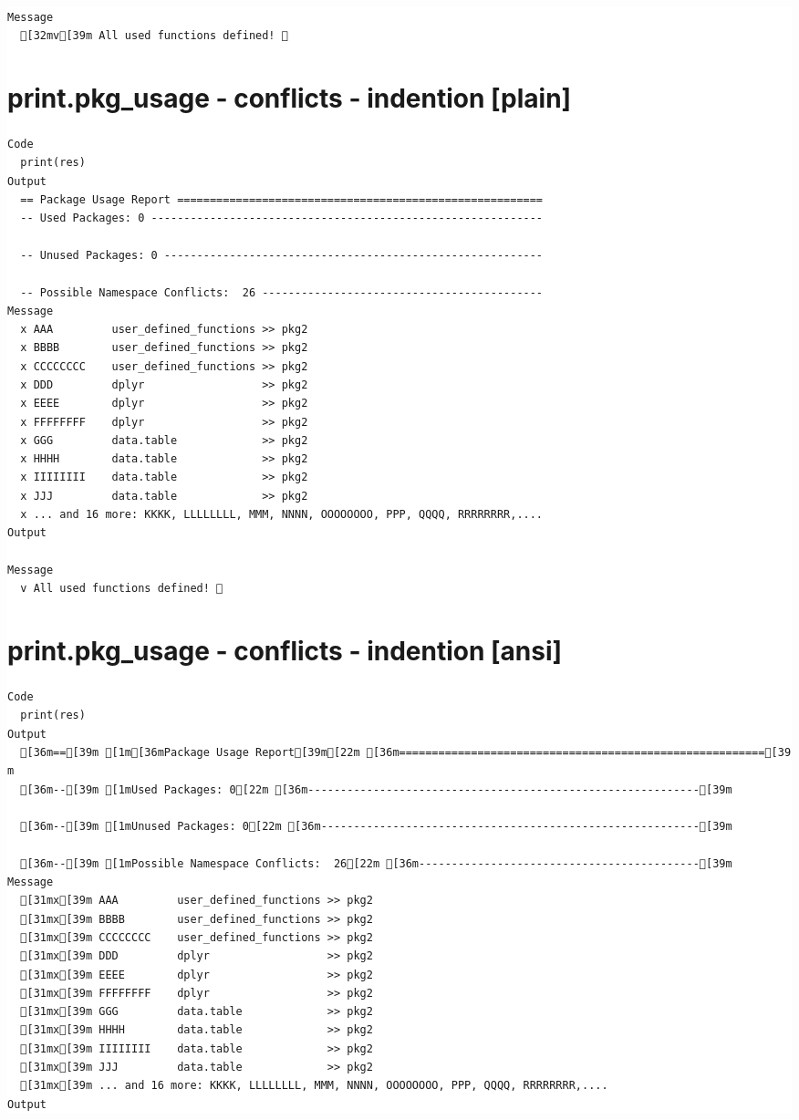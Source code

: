     Message
      [32mv[39m All used functions defined! 🥳
      

# print.pkg_usage - conflicts - indention [plain]

    Code
      print(res)
    Output
      == Package Usage Report ========================================================
      -- Used Packages: 0 ------------------------------------------------------------
      
      -- Unused Packages: 0 ----------------------------------------------------------
      
      -- Possible Namespace Conflicts:  26 -------------------------------------------
    Message
      x AAA         user_defined_functions >> pkg2
      x BBBB        user_defined_functions >> pkg2
      x CCCCCCCC    user_defined_functions >> pkg2
      x DDD         dplyr                  >> pkg2
      x EEEE        dplyr                  >> pkg2
      x FFFFFFFF    dplyr                  >> pkg2
      x GGG         data.table             >> pkg2
      x HHHH        data.table             >> pkg2
      x IIIIIIII    data.table             >> pkg2
      x JJJ         data.table             >> pkg2
      x ... and 16 more: KKKK, LLLLLLLL, MMM, NNNN, OOOOOOOO, PPP, QQQQ, RRRRRRRR,....
    Output
      
    Message
      v All used functions defined! 🥳
      

# print.pkg_usage - conflicts - indention [ansi]

    Code
      print(res)
    Output
      [36m==[39m [1m[36mPackage Usage Report[39m[22m [36m========================================================[39m
      [36m--[39m [1mUsed Packages: 0[22m [36m------------------------------------------------------------[39m
      
      [36m--[39m [1mUnused Packages: 0[22m [36m----------------------------------------------------------[39m
      
      [36m--[39m [1mPossible Namespace Conflicts:  26[22m [36m-------------------------------------------[39m
    Message
      [31mx[39m AAA         user_defined_functions >> pkg2
      [31mx[39m BBBB        user_defined_functions >> pkg2
      [31mx[39m CCCCCCCC    user_defined_functions >> pkg2
      [31mx[39m DDD         dplyr                  >> pkg2
      [31mx[39m EEEE        dplyr                  >> pkg2
      [31mx[39m FFFFFFFF    dplyr                  >> pkg2
      [31mx[39m GGG         data.table             >> pkg2
      [31mx[39m HHHH        data.table             >> pkg2
      [31mx[39m IIIIIIII    data.table             >> pkg2
      [31mx[39m JJJ         data.table             >> pkg2
      [31mx[39m ... and 16 more: KKKK, LLLLLLLL, MMM, NNNN, OOOOOOOO, PPP, QQQQ, RRRRRRRR,....
    Output
      